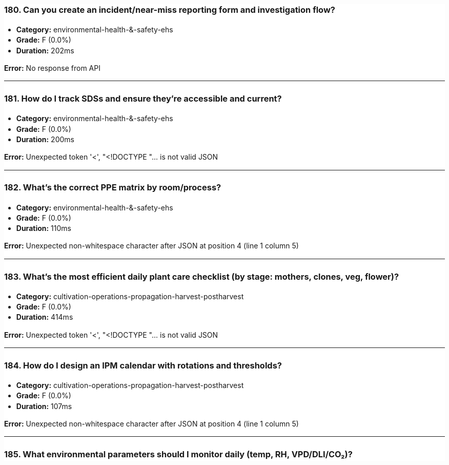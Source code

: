 
### 180. Can you create an incident/near-miss reporting form and investigation flow?

- **Category:** environmental-health-&-safety-ehs
- **Grade:** F (0.0%)
- **Duration:** 202ms

**Error:** No response from API

---

### 181. How do I track SDSs and ensure they’re accessible and current?

- **Category:** environmental-health-&-safety-ehs
- **Grade:** F (0.0%)
- **Duration:** 200ms

**Error:** Unexpected token '<', "<!DOCTYPE "... is not valid JSON

---

### 182. What’s the correct PPE matrix by room/process?

- **Category:** environmental-health-&-safety-ehs
- **Grade:** F (0.0%)
- **Duration:** 110ms

**Error:** Unexpected non-whitespace character after JSON at position 4 (line 1 column 5)

---

### 183. What’s the most efficient daily plant care checklist (by stage: mothers, clones, veg, flower)?

- **Category:** cultivation-operations-propagation-harvest-postharvest
- **Grade:** F (0.0%)
- **Duration:** 414ms

**Error:** Unexpected token '<', "<!DOCTYPE "... is not valid JSON

---

### 184. How do I design an IPM calendar with rotations and thresholds?

- **Category:** cultivation-operations-propagation-harvest-postharvest
- **Grade:** F (0.0%)
- **Duration:** 107ms

**Error:** Unexpected non-whitespace character after JSON at position 4 (line 1 column 5)

---

### 185. What environmental parameters should I monitor daily (temp, RH, VPD/DLI/CO₂)?
